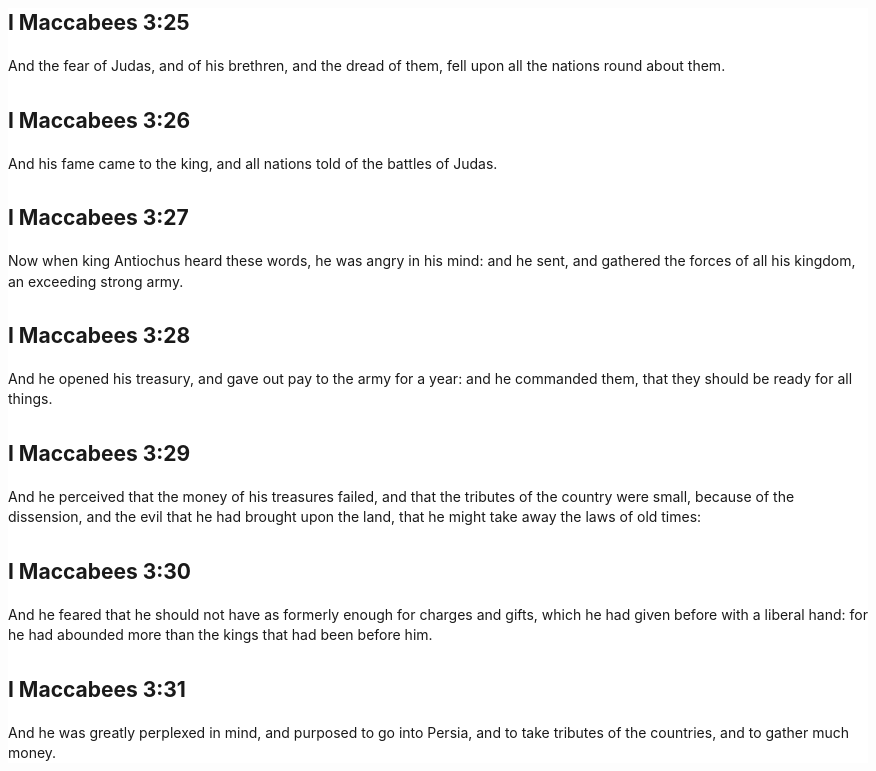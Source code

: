 
<a id="orga645416"></a>

## I Maccabees 3:25

And the fear of Judas, and of his brethren, and the dread of them, fell upon all the nations round about them.


<a id="org71b7c6c"></a>

## I Maccabees 3:26

And his fame came to the king, and all nations told of the battles of Judas.


<a id="org0444195"></a>

## I Maccabees 3:27

Now when king Antiochus heard these words, he was angry in his mind: and he sent, and gathered the forces of all his kingdom, an exceeding strong army.


<a id="org9970e34"></a>

## I Maccabees 3:28

And he opened his treasury, and gave out pay to the army for a year: and he commanded them, that they should be ready for all things.


<a id="orgc1257a0"></a>

## I Maccabees 3:29

And he perceived that the money of his treasures failed, and that the tributes of the country were small, because of the dissension, and the evil that he had brought upon the land, that he might take away the laws of old times:


<a id="org56a3ade"></a>

## I Maccabees 3:30

And he feared that he should not have as formerly enough for charges and gifts, which he had given before with a liberal hand: for he had abounded more than the kings that had been before him.


<a id="org56256e1"></a>

## I Maccabees 3:31

And he was greatly perplexed in mind, and purposed to go into Persia, and to take tributes of the countries, and to gather much money.
